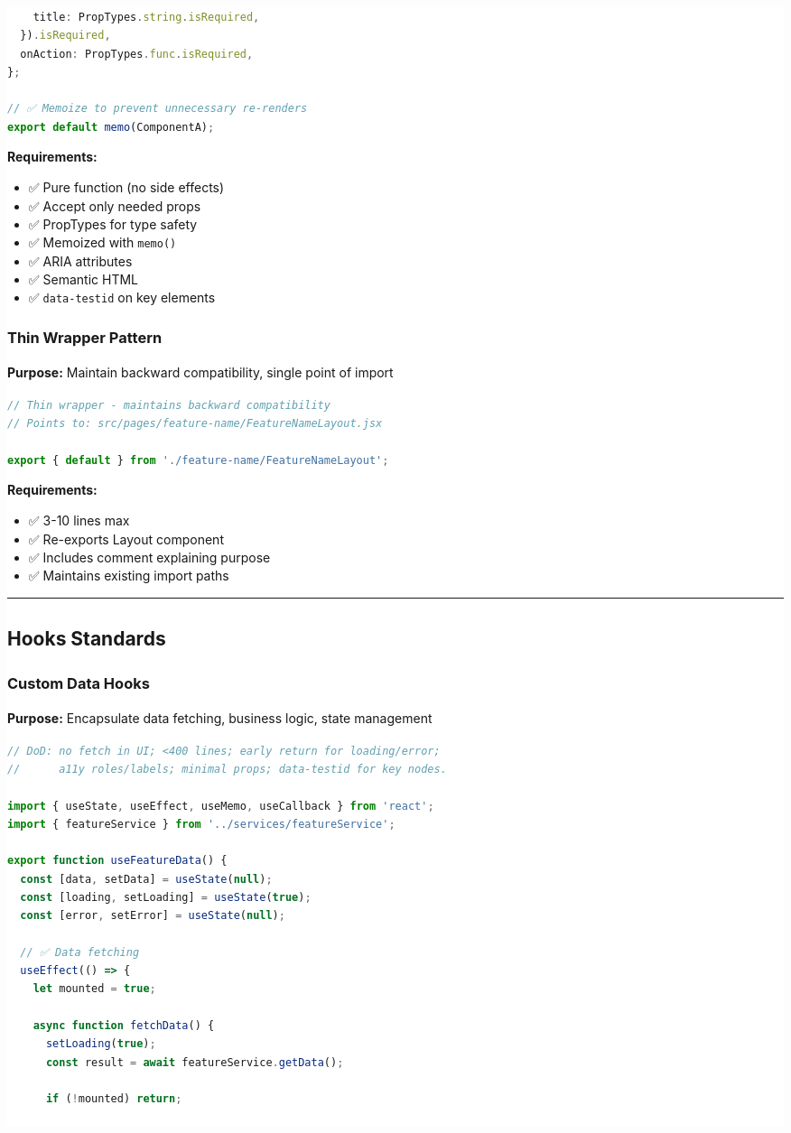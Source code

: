 ```javascript
    title: PropTypes.string.isRequired,
  }).isRequired,
  onAction: PropTypes.func.isRequired,
};

// ✅ Memoize to prevent unnecessary re-renders
export default memo(ComponentA);
```

**Requirements:**
- ✅ Pure function (no side effects)
- ✅ Accept only needed props
- ✅ PropTypes for type safety
- ✅ Memoized with `memo()`
- ✅ ARIA attributes
- ✅ Semantic HTML
- ✅ `data-testid` on key elements

### Thin Wrapper Pattern

**Purpose:** Maintain backward compatibility, single point of import

```javascript
// Thin wrapper - maintains backward compatibility
// Points to: src/pages/feature-name/FeatureNameLayout.jsx

export { default } from './feature-name/FeatureNameLayout';
```

**Requirements:**
- ✅ 3-10 lines max
- ✅ Re-exports Layout component
- ✅ Includes comment explaining purpose
- ✅ Maintains existing import paths

---

## Hooks Standards

### Custom Data Hooks

**Purpose:** Encapsulate data fetching, business logic, state management

```javascript
// DoD: no fetch in UI; <400 lines; early return for loading/error; 
//      a11y roles/labels; minimal props; data-testid for key nodes.

import { useState, useEffect, useMemo, useCallback } from 'react';
import { featureService } from '../services/featureService';

export function useFeatureData() {
  const [data, setData] = useState(null);
  const [loading, setLoading] = useState(true);
  const [error, setError] = useState(null);

  // ✅ Data fetching
  useEffect(() => {
    let mounted = true;

    async function fetchData() {
      setLoading(true);
      const result = await featureService.getData();
      
      if (!mounted) return;
      
```